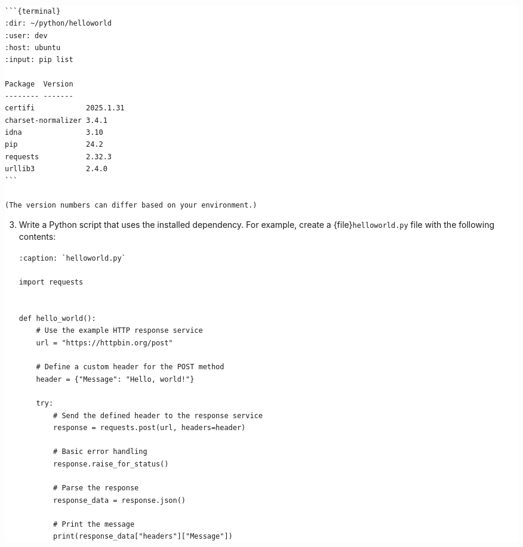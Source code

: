     ```{terminal}
    :dir: ~/python/helloworld
    :user: dev
    :host: ubuntu
    :input: pip list

    Package  Version
    -------- -------
    certifi            2025.1.31
    charset-normalizer 3.4.1
    idna               3.10
    pip                24.2
    requests           2.32.3
    urllib3            2.4.0
    ```

    (The version numbers can differ based on your environment.)

3. Write a Python script that uses the installed dependency. For example, create a {file}`helloworld.py` file with the following contents:

    ```{code-block} python
    :caption: `helloworld.py`

    import requests


    def hello_world():
        # Use the example HTTP response service
        url = "https://httpbin.org/post"

        # Define a custom header for the POST method
        header = {"Message": "Hello, world!"}

        try:
            # Send the defined header to the response service
            response = requests.post(url, headers=header)

            # Basic error handling
            response.raise_for_status()

            # Parse the response
            response_data = response.json()

            # Print the message
            print(response_data["headers"]["Message"])

